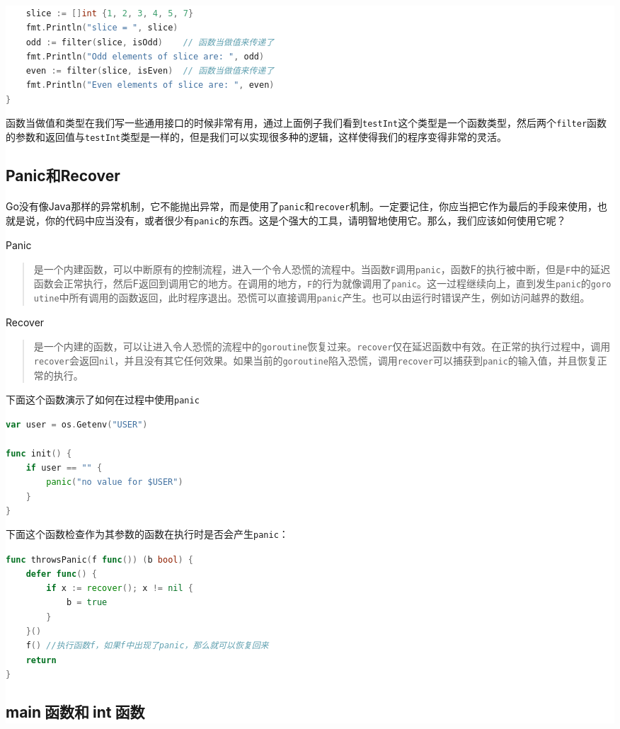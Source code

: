 ```go
    slice := []int {1, 2, 3, 4, 5, 7}
    fmt.Println("slice = ", slice)
    odd := filter(slice, isOdd)    // 函数当做值来传递了
    fmt.Println("Odd elements of slice are: ", odd)
    even := filter(slice, isEven)  // 函数当做值来传递了
    fmt.Println("Even elements of slice are: ", even)
}
```

函数当做值和类型在我们写一些通用接口的时候非常有用，通过上面例子我们看到`testInt`这个类型是一个函数类型，然后两个`filter`函数的参数和返回值与`testInt`类型是一样的，但是我们可以实现很多种的逻辑，这样使得我们的程序变得非常的灵活。

## Panic和Recover

Go没有像Java那样的异常机制，它不能抛出异常，而是使用了`panic`和`recover`机制。一定要记住，你应当把它作为最后的手段来使用，也就是说，你的代码中应当没有，或者很少有`panic`的东西。这是个强大的工具，请明智地使用它。那么，我们应该如何使用它呢？

Panic

> 是一个内建函数，可以中断原有的控制流程，进入一个令人恐慌的流程中。当函数`F`调用`panic`，函数F的执行被中断，但是`F`中的延迟函数会正常执行，然后F返回到调用它的地方。在调用的地方，`F`的行为就像调用了`panic`。这一过程继续向上，直到发生`panic`的`goroutine`中所有调用的函数返回，此时程序退出。恐慌可以直接调用`panic`产生。也可以由运行时错误产生，例如访问越界的数组。

Recover

> 是一个内建的函数，可以让进入令人恐慌的流程中的`goroutine`恢复过来。`recover`仅在延迟函数中有效。在正常的执行过程中，调用`recover`会返回`nil`，并且没有其它任何效果。如果当前的`goroutine`陷入恐慌，调用`recover`可以捕获到`panic`的输入值，并且恢复正常的执行。

下面这个函数演示了如何在过程中使用`panic` 

```go
var user = os.Getenv("USER")

func init() {
    if user == "" {
        panic("no value for $USER")
    }
}
```

下面这个函数检查作为其参数的函数在执行时是否会产生`panic`：

```go
func throwsPanic(f func()) (b bool) {
    defer func() {
        if x := recover(); x != nil {
            b = true
        }
    }()
    f() //执行函数f，如果f中出现了panic，那么就可以恢复回来
    return
}
```

## main 函数和 int 函数
